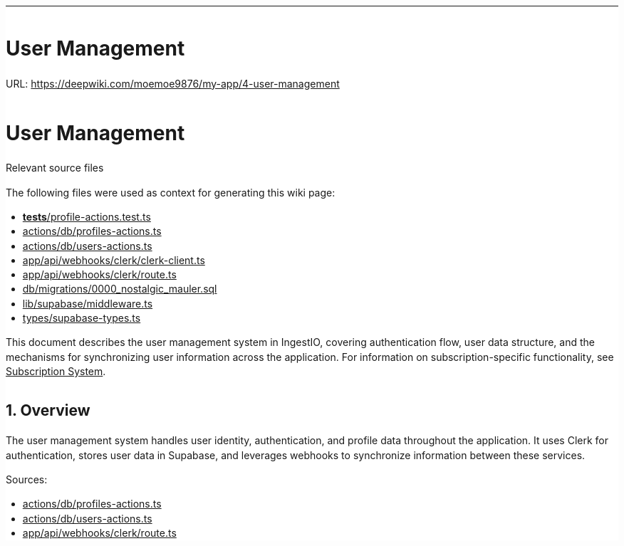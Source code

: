 


---

# User Management

URL: https://deepwiki.com/moemoe9876/my-app/4-user-management


# User Management

Relevant source files

The following files were used as context for generating this wiki page:

  * [__tests__/profile-actions.test.ts](https://github.com/moemoe9876/my-app/blob/b1f77c9f/__tests__/profile-actions.test.ts)
  * [actions/db/profiles-actions.ts](https://github.com/moemoe9876/my-app/blob/b1f77c9f/actions/db/profiles-actions.ts)
  * [actions/db/users-actions.ts](https://github.com/moemoe9876/my-app/blob/b1f77c9f/actions/db/users-actions.ts)
  * [app/api/webhooks/clerk/clerk-client.ts](https://github.com/moemoe9876/my-app/blob/b1f77c9f/app/api/webhooks/clerk/clerk-client.ts)
  * [app/api/webhooks/clerk/route.ts](https://github.com/moemoe9876/my-app/blob/b1f77c9f/app/api/webhooks/clerk/route.ts)
  * [db/migrations/0000_nostalgic_mauler.sql](https://github.com/moemoe9876/my-app/blob/b1f77c9f/db/migrations/0000_nostalgic_mauler.sql)
  * [lib/supabase/middleware.ts](https://github.com/moemoe9876/my-app/blob/b1f77c9f/lib/supabase/middleware.ts)
  * [types/supabase-types.ts](https://github.com/moemoe9876/my-app/blob/b1f77c9f/types/supabase-types.ts)



This document describes the user management system in IngestIO, covering authentication flow, user data structure, and the mechanisms for synchronizing user information across the application. For information on subscription-specific functionality, see [Subscription System](/moemoe9876/my-app/5-subscription-system).

## 1\. Overview

The user management system handles user identity, authentication, and profile data throughout the application. It uses Clerk for authentication, stores user data in Supabase, and leverages webhooks to synchronize information between these services.


Sources:

  * [actions/db/profiles-actions.ts](https://github.com/moemoe9876/my-app/blob/b1f77c9f/actions/db/profiles-actions.ts)
  * [actions/db/users-actions.ts](https://github.com/moemoe9876/my-app/blob/b1f77c9f/actions/db/users-actions.ts)
  * [app/api/webhooks/clerk/route.ts](https://github.com/moemoe9876/my-app/blob/b1f77c9f/app/api/webhooks/clerk/route.ts)
